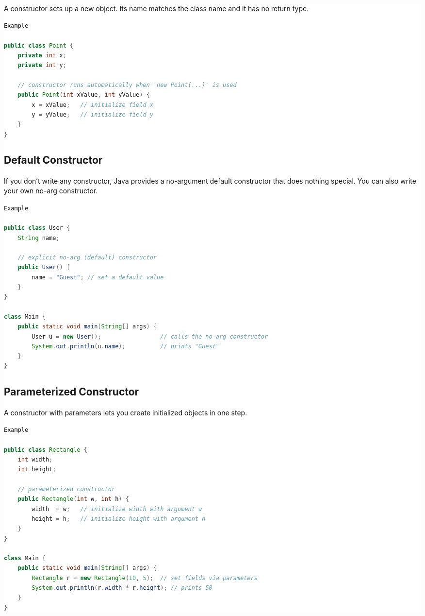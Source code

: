 A constructor sets up a new object. Its name matches the class name and it has no return type.
```java
Example

public class Point {
    private int x;
    private int y;

    // constructor runs automatically when 'new Point(...)' is used
    public Point(int xValue, int yValue) {
        x = xValue;   // initialize field x
        y = yValue;   // initialize field y
    }
}
```
## Default Constructor

If you don’t write any constructor, Java provides a no-argument default constructor that does nothing special. You can also write your own no-arg constructor.
```java
Example

public class User {
    String name;

    // explicit no-arg (default) constructor
    public User() {
        name = "Guest"; // set a default value
    }
}

class Main {
    public static void main(String[] args) {
        User u = new User();                 // calls the no-arg constructor
        System.out.println(u.name);          // prints "Guest"
    }
}
```
## Parameterized Constructor

A constructor with parameters lets you create initialized objects in one step.
```java
Example

public class Rectangle {
    int width;
    int height;

    // parameterized constructor
    public Rectangle(int w, int h) {
        width  = w;   // initialize width with argument w
        height = h;   // initialize height with argument h
    }
}

class Main {
    public static void main(String[] args) {
        Rectangle r = new Rectangle(10, 5);  // set fields via parameters
        System.out.println(r.width * r.height); // prints 50
    }
}
```